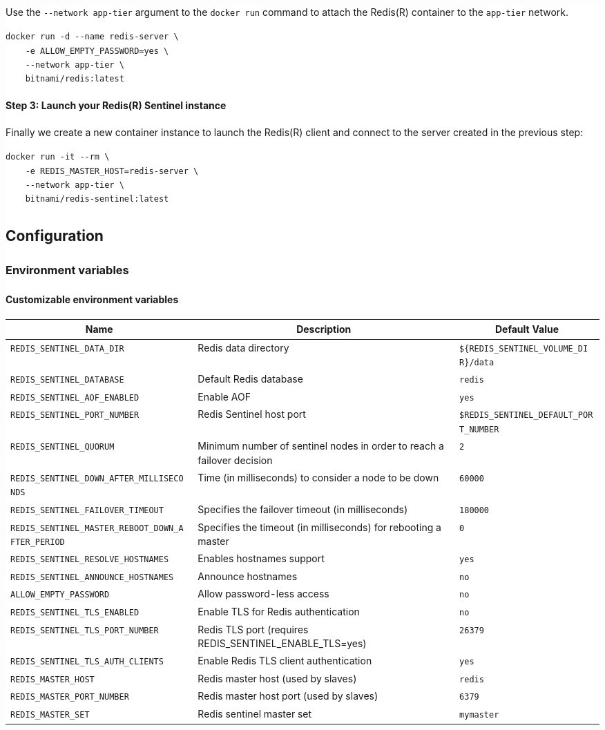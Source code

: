 Use the `--network app-tier` argument to the `docker run` command to attach the Redis(R) container to the `app-tier` network.

```console
docker run -d --name redis-server \
    -e ALLOW_EMPTY_PASSWORD=yes \
    --network app-tier \
    bitnami/redis:latest
```

#### Step 3: Launch your Redis(R) Sentinel instance

Finally we create a new container instance to launch the Redis(R) client and connect to the server created in the previous step:

```console
docker run -it --rm \
    -e REDIS_MASTER_HOST=redis-server \
    --network app-tier \
    bitnami/redis-sentinel:latest
```

## Configuration

### Environment variables

#### Customizable environment variables

| Name                                             | Description                                                            | Default Value                         |
|--------------------------------------------------|------------------------------------------------------------------------|---------------------------------------|
| `REDIS_SENTINEL_DATA_DIR`                        | Redis data directory                                                   | `${REDIS_SENTINEL_VOLUME_DIR}/data`   |
| `REDIS_SENTINEL_DATABASE`                        | Default Redis database                                                 | `redis`                               |
| `REDIS_SENTINEL_AOF_ENABLED`                     | Enable AOF                                                             | `yes`                                 |
| `REDIS_SENTINEL_PORT_NUMBER`                     | Redis Sentinel host port                                               | `$REDIS_SENTINEL_DEFAULT_PORT_NUMBER` |
| `REDIS_SENTINEL_QUORUM`                          | Minimum number of sentinel nodes in order to reach a failover decision | `2`                                   |
| `REDIS_SENTINEL_DOWN_AFTER_MILLISECONDS`         | Time (in milliseconds) to consider a node to be down                   | `60000`                               |
| `REDIS_SENTINEL_FAILOVER_TIMEOUT`                | Specifies the failover timeout (in milliseconds)                       | `180000`                              |
| `REDIS_SENTINEL_MASTER_REBOOT_DOWN_AFTER_PERIOD` | Specifies the timeout (in milliseconds) for rebooting a master         | `0`                                   |
| `REDIS_SENTINEL_RESOLVE_HOSTNAMES`               | Enables hostnames support                                              | `yes`                                 |
| `REDIS_SENTINEL_ANNOUNCE_HOSTNAMES`              | Announce hostnames                                                     | `no`                                  |
| `ALLOW_EMPTY_PASSWORD`                           | Allow password-less access                                             | `no`                                  |
| `REDIS_SENTINEL_TLS_ENABLED`                     | Enable TLS for Redis authentication                                    | `no`                                  |
| `REDIS_SENTINEL_TLS_PORT_NUMBER`                 | Redis TLS port (requires REDIS_SENTINEL_ENABLE_TLS=yes)                | `26379`                               |
| `REDIS_SENTINEL_TLS_AUTH_CLIENTS`                | Enable Redis TLS client authentication                                 | `yes`                                 |
| `REDIS_MASTER_HOST`                              | Redis master host (used by slaves)                                     | `redis`                               |
| `REDIS_MASTER_PORT_NUMBER`                       | Redis master host port (used by slaves)                                | `6379`                                |
| `REDIS_MASTER_SET`                               | Redis sentinel master set                                              | `mymaster`                            |
